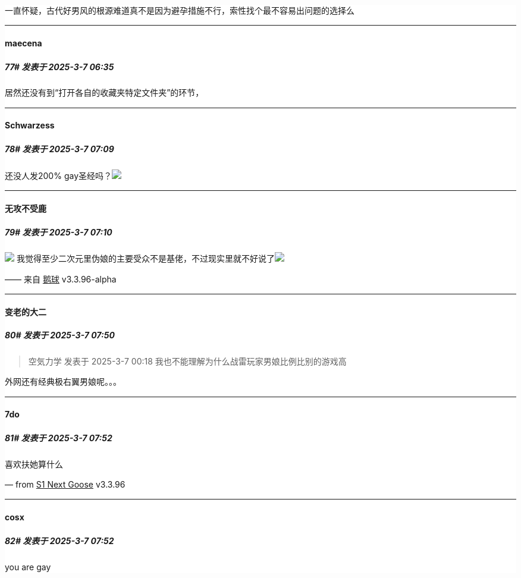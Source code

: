 一直怀疑，古代好男风的根源难道真不是因为避孕措施不行，索性找个最不容易出问题的选择么


*****

####  maecena  
##### 77#       发表于 2025-3-7 06:35

居然还没有到“打开各自的收藏夹特定文件夹”的环节，


*****

####  Schwarzess  
##### 78#       发表于 2025-3-7 07:09

还没人发200% gay圣经吗？<img src="https://static.saraba1st.com/image/smiley/face2017/067.png" referrerpolicy="no-referrer">

*****

####  无攻不受鹿  
##### 79#       发表于 2025-3-7 07:10

<img src="https://p.sda1.dev/22/569ef9ac04dfa2803c6a0625aeed4c37/image.jpg" referrerpolicy="no-referrer">
我觉得至少二次元里伪娘的主要受众不是基佬，不过现实里就不好说了<img src="https://static.saraba1st.com/image/smiley/face2017/067.png" referrerpolicy="no-referrer">

—— 来自 [鹅球](https://www.pgyer.com/xfPejhuq) v3.3.96-alpha


*****

####  变老的大二  
##### 80#       发表于 2025-3-7 07:50

<blockquote>空気力学 发表于 2025-3-7 00:18
我也不能理解为什么战雷玩家男娘比例比别的游戏高</blockquote>
外网还有经典极右翼男娘呢。。。


*****

####  7do  
##### 81#       发表于 2025-3-7 07:52

喜欢扶她算什么 

— from [S1 Next Goose](https://www.pgyer.com/GcUxKd4w) v3.3.96

*****

####  cosx  
##### 82#       发表于 2025-3-7 07:52

you are gay
